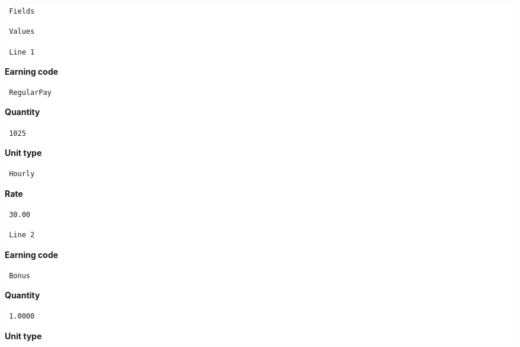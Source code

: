	 Fields
  </p> </th>
    <th> <p>
   
	 Values
  </p> </th>
  </tr>
  <tr>
    <td rowspan="4"> <p>
   
	 Line 1
  </p> </td>
    <td> <p> <strong>Earning code</strong> </p> </td>
    <td> <p>
   
	 RegularPay
  </p> </td>
  </tr>
  <tr>
    <td> <p> <strong>Quantity</strong> </p> </td>
    <td> <p>
   
	 1025
  </p> </td>
  </tr>
  <tr>
    <td> <p> <strong>Unit type</strong> </p> </td>
    <td> <p>
   
	 Hourly
  </p> </td>
  </tr>
  <tr>
    <td> <p> <strong>Rate</strong> </p> </td>
    <td> <p>
   
	 30.00
  </p> </td>
  </tr>
  <tr>
    <td rowspan="4"> <p>
   
	 Line 2
  </p> </td>
    <td> <p> <strong>Earning code</strong> </p> </td>
    <td> <p>
   
	 Bonus
  </p> </td>
  </tr>
  <tr>
    <td> <p> <strong>Quantity</strong> </p> </td>
    <td> <p>
   
	 1.0000
  </p> </td>
  </tr>
  <tr>
    <td> <p> <strong>Unit type</strong> </p> </td>
    <td> <p>
   